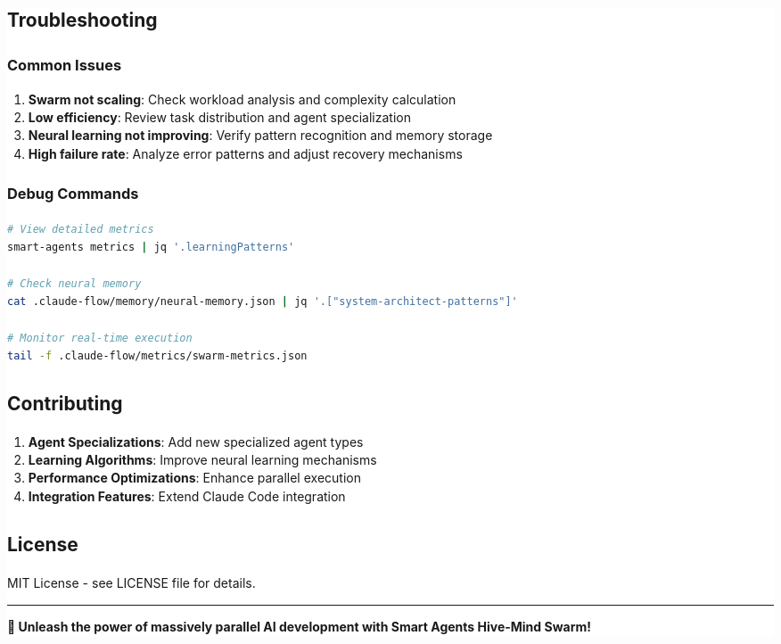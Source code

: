 ## Troubleshooting

### Common Issues
1. **Swarm not scaling**: Check workload analysis and complexity calculation
2. **Low efficiency**: Review task distribution and agent specialization
3. **Neural learning not improving**: Verify pattern recognition and memory storage
4. **High failure rate**: Analyze error patterns and adjust recovery mechanisms

### Debug Commands
```bash
# View detailed metrics
smart-agents metrics | jq '.learningPatterns'

# Check neural memory
cat .claude-flow/memory/neural-memory.json | jq '.["system-architect-patterns"]'

# Monitor real-time execution
tail -f .claude-flow/metrics/swarm-metrics.json
```

## Contributing

1. **Agent Specializations**: Add new specialized agent types
2. **Learning Algorithms**: Improve neural learning mechanisms
3. **Performance Optimizations**: Enhance parallel execution
4. **Integration Features**: Extend Claude Code integration

## License

MIT License - see LICENSE file for details.

---

**🚀 Unleash the power of massively parallel AI development with Smart Agents Hive-Mind Swarm!**